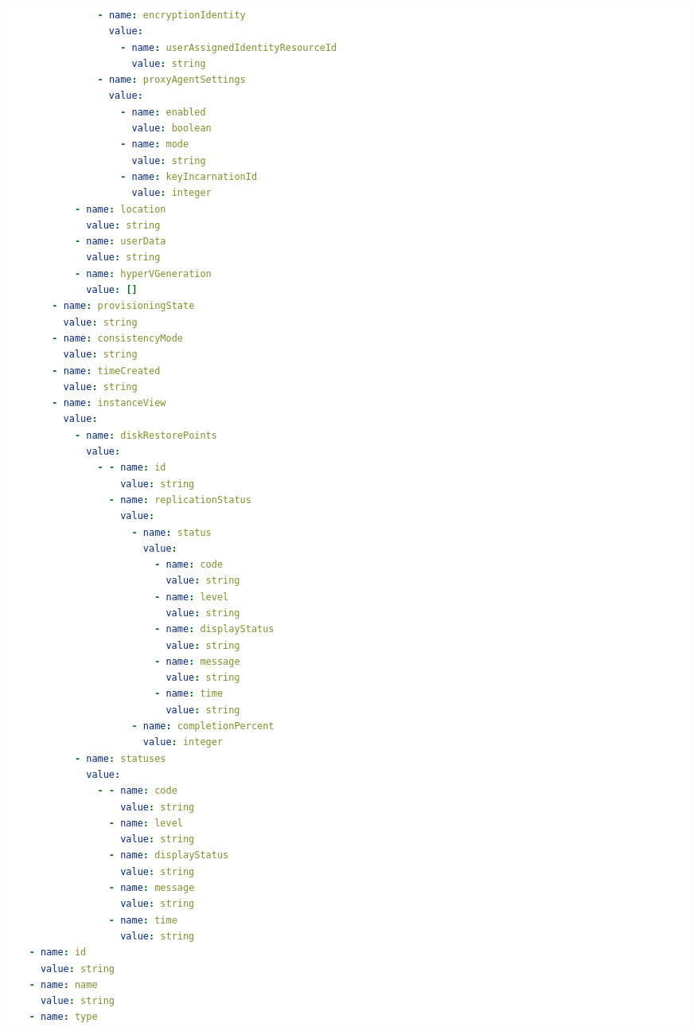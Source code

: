 ```yaml
                - name: encryptionIdentity
                  value:
                    - name: userAssignedIdentityResourceId
                      value: string
                - name: proxyAgentSettings
                  value:
                    - name: enabled
                      value: boolean
                    - name: mode
                      value: string
                    - name: keyIncarnationId
                      value: integer
            - name: location
              value: string
            - name: userData
              value: string
            - name: hyperVGeneration
              value: []
        - name: provisioningState
          value: string
        - name: consistencyMode
          value: string
        - name: timeCreated
          value: string
        - name: instanceView
          value:
            - name: diskRestorePoints
              value:
                - - name: id
                    value: string
                  - name: replicationStatus
                    value:
                      - name: status
                        value:
                          - name: code
                            value: string
                          - name: level
                            value: string
                          - name: displayStatus
                            value: string
                          - name: message
                            value: string
                          - name: time
                            value: string
                      - name: completionPercent
                        value: integer
            - name: statuses
              value:
                - - name: code
                    value: string
                  - name: level
                    value: string
                  - name: displayStatus
                    value: string
                  - name: message
                    value: string
                  - name: time
                    value: string
    - name: id
      value: string
    - name: name
      value: string
    - name: type
```